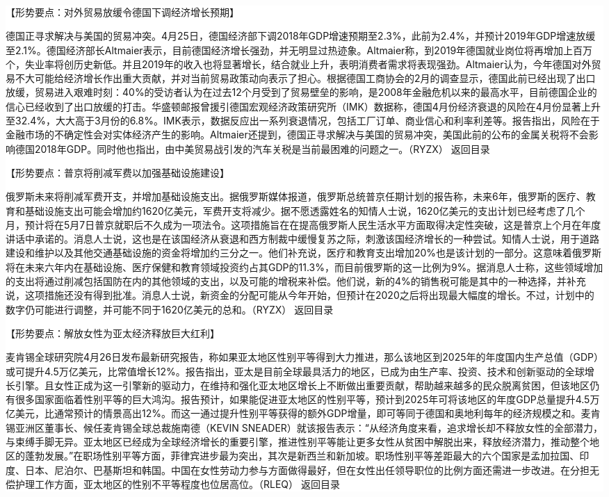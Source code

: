 
【形势要点：对外贸易放缓令德国下调经济增长预期】


德国正寻求解决与美国的贸易冲突。4月25日，德国经济部下调2018年GDP增速预期至2.3%，此前为2.4%，并预计2019年GDP增速放缓至2.1%。德国经济部长Altmaier表示，目前德国经济增长强劲，并无明显过热迹象。Altmaier称，到2019年德国就业岗位将再增加上百万个，失业率将创历史新低。并且2019年的收入也将显著增长，结合就业上升，表明消费者需求将表现强劲。Altmaier认为，今年德国对外贸易不大可能给经济增长作出重大贡献，并对当前贸易政策动向表示了担心。根据德国工商协会的2月的调查显示，德国此前已经出现了出口放缓，贸易进入艰难时刻：40%的受访者认为在过去12个月受到了贸易壁垒的影响，是2008年金融危机以来的最高水平，目前德国企业的信心已经收到了出口放缓的打击。华盛顿邮报曾援引德国宏观经济政策研究所（IMK）数据称，德国4月份经济衰退的风险在4月份显著上升至32.4%，大大高于3月份的6.8%。IMK表示，数据反应出一系列衰退情况，包括工厂订单、商业信心和利率利差等。报告指出，风险在于金融市场的不确定性会对实体经济产生的影响。Altmaier还提到，德国正寻求解决与美国的贸易冲突，美国此前的公布的金属关税将不会影响德国2018年GDP。同时他也指出，由中美贸易战引发的汽车关税是当前最困难的问题之一。（RYZX） 返回目录


【形势要点：普京将削减军费以加强基础设施建设】

俄罗斯未来将削减军费开支，并增加基础设施支出。据俄罗斯媒体报道，俄罗斯总统普京任期计划的报告称，未来6年，俄罗斯的医疗、教育和基础设施支出可能会增加约1620亿美元，军费开支将减少。据不愿透露姓名的知情人士说，1620亿美元的支出计划已经考虑了几个月，预计将在5月7日普京就职后不久成为一项法令。这项措施旨在在提高俄罗斯人民生活水平方面取得决定性突破，这是普京上个月在年度讲话中承诺的。消息人士说，这也是在该国经济从衰退和西方制裁中缓慢复苏之际，刺激该国经济增长的一种尝试。知情人士说，用于道路建设和维护以及其他交通基础设施的资金将增加约三分之一。他们补充说，医疗和教育支出增加20%也是该计划的一部分。这意味着俄罗斯将在未来六年内在基础设施、医疗保健和教育领域投资约占其GDP的11.3%，而目前俄罗斯的这一比例为9%。据消息人士称，这些领域增加的支出将通过削减包括国防在内的其他领域的支出，以及可能的增税来补偿。他们说，新的4%的销售税可能是其中的一种选择，并补充说，这项措施还没有得到批准。消息人士说，新资金的分配可能从今年开始，但预计在2020之后将出现最大幅度的增长。不过，计划中的数字仍可能进行调整，并可能不同于1620亿美元的总和。（RYZX） 返回目录


【形势要点：解放女性为亚太经济释放巨大红利】


麦肯锡全球研究院4月26日发布最新研究报告，称如果亚太地区性别平等得到大力推进，那么该地区到2025年的年度国内生产总值（GDP）或可提升4.5万亿美元，比常值增长12%。报告指出，亚太是目前全球最具活力的地区，已成为由生产率、投资、技术和创新驱动的全球增长引擎。且女性正成为这一引擎新的驱动力，在维持和强化亚太地区增长上不断做出重要贡献，帮助越来越多的民众脱离贫困，但该地区仍有很多国家面临着性别平等的巨大鸿沟。报告预计，如果能促进亚太地区的性别平等，预计到2025年可将该地区的年度GDP总量提升4.5万亿美元，比通常预计的情景高出12%。而这一通过提升性别平等获得的额外GDP增量，即可等同于德国和奥地利每年的经济规模之和。麦肯锡亚洲区董事长、候任麦肯锡全球总裁施南德（KEVIN SNEADER）就该报告表示：“从经济角度来看，追求增长却不释放女性的全部潜力，与束缚手脚无异。亚太地区已经成为全球经济增长的重要引擎，推进性别平等能让更多女性从贫困中解脱出来，释放经济潜力，推动整个地区的蓬勃发展。”在职场性别平等方面，菲律宾进步最为突出，其次是新西兰和新加坡。职场性别平等差距最大的六个国家是孟加拉国、印度、日本、尼泊尔、巴基斯坦和韩国。中国在女性劳动力参与方面做得最好，但在女性出任领导职位的比例方面还需进一步改进。在分担无偿护理工作方面，亚太地区的性别不平等程度也位居高位。（RLEQ） 返回目录

